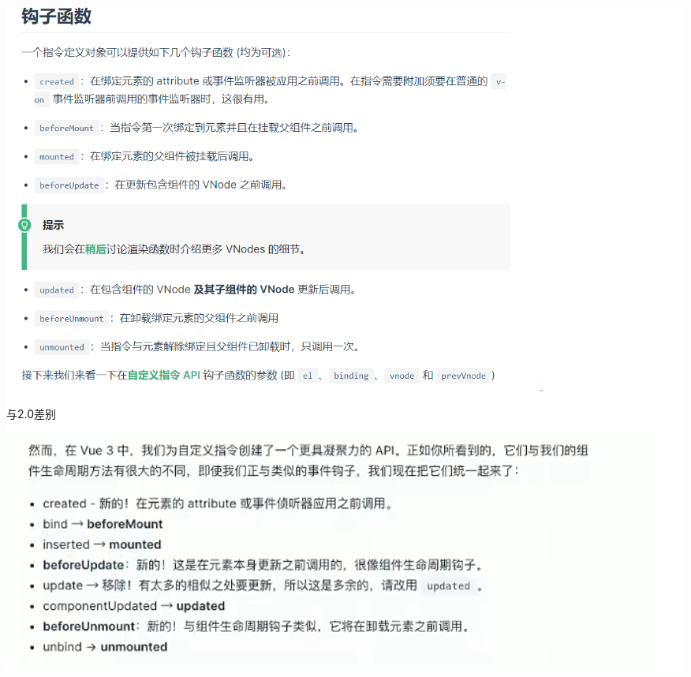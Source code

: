 <img src="笔记.assets/image-20211224105557495.png" alt="image-20211224105557495" style="zoom:67%;" />

与2.0差别

![image-20211224105934502](笔记.assets/image-20211224105934502.png)
